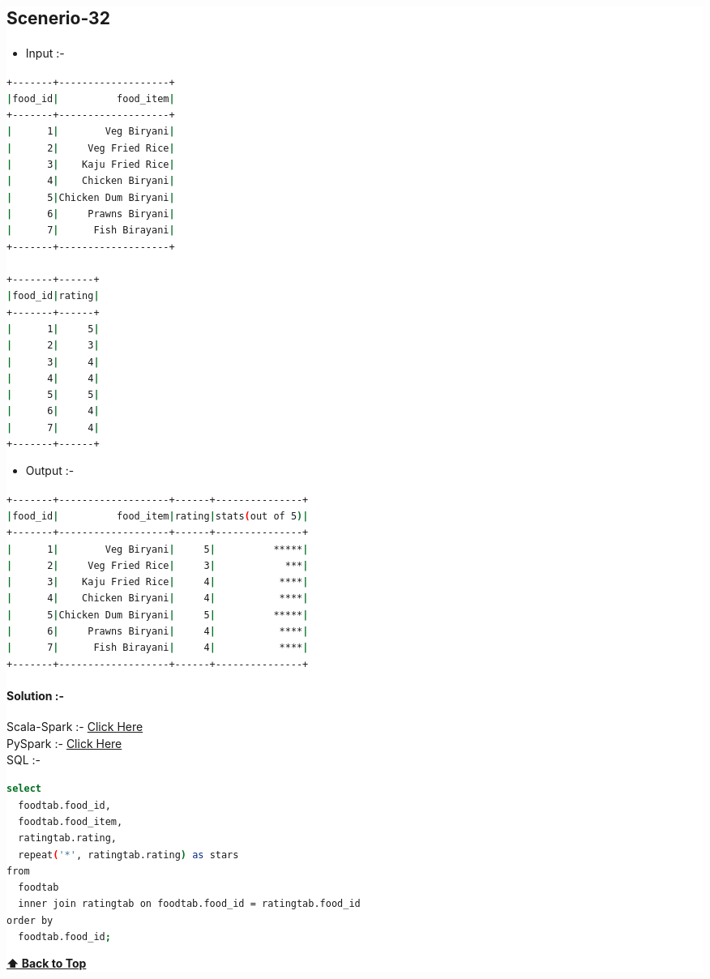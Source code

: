 ## Scenerio-32
* Input :-
```sh
+-------+-------------------+
|food_id|          food_item|
+-------+-------------------+
|      1|        Veg Biryani|
|      2|     Veg Fried Rice|
|      3|    Kaju Fried Rice|
|      4|    Chicken Biryani|
|      5|Chicken Dum Biryani|
|      6|     Prawns Biryani|
|      7|      Fish Birayani|
+-------+-------------------+

+-------+------+
|food_id|rating|
+-------+------+
|      1|     5|
|      2|     3|
|      3|     4|
|      4|     4|
|      5|     5|
|      6|     4|
|      7|     4|
+-------+------+
```
* Output :-
```sh
+-------+-------------------+------+---------------+
|food_id|          food_item|rating|stats(out of 5)|
+-------+-------------------+------+---------------+
|      1|        Veg Biryani|     5|          *****|
|      2|     Veg Fried Rice|     3|            ***|
|      3|    Kaju Fried Rice|     4|           ****|
|      4|    Chicken Biryani|     4|           ****|
|      5|Chicken Dum Biryani|     5|          *****|
|      6|     Prawns Biryani|     4|           ****|
|      7|      Fish Birayani|     4|           ****|
+-------+-------------------+------+---------------+
```
#### Solution :-
Scala-Spark :- [Click Here](https://github.com/mohankrishna02/interview-scenerios-spark-sql/blob/master/src/pack/Scenerio32%20Scala.scala) <br>
PySpark :- [Click Here](https://github.com/mohankrishna02/interview-scenerios-spark-sql/blob/master/Scenerio32.ipynb) <br>
SQL :- 
```sh
select 
  foodtab.food_id, 
  foodtab.food_item, 
  ratingtab.rating, 
  repeat('*', ratingtab.rating) as stars 
from 
  foodtab 
  inner join ratingtab on foodtab.food_id = ratingtab.food_id 
order by 
  foodtab.food_id;
```   
**[⬆ Back to Top](#table-of-contents)**
